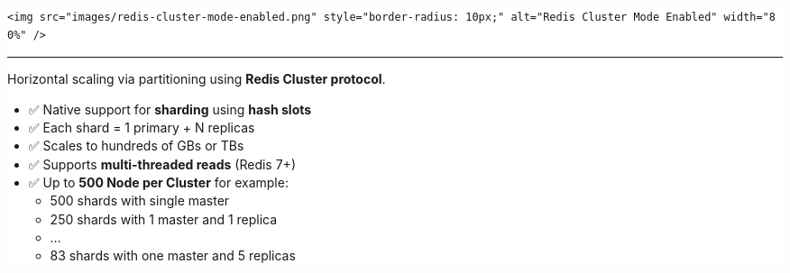     <img src="images/redis-cluster-mode-enabled.png" style="border-radius: 10px;" alt="Redis Cluster Mode Enabled" width="80%" />
</div>

---

Horizontal scaling via partitioning using **Redis Cluster protocol**.

- ✅ Native support for **sharding** using **hash slots**
- ✅ Each shard = 1 primary + N replicas
- ✅ Scales to hundreds of GBs or TBs
- ✅ Supports **multi-threaded reads** (Redis 7+)
- ✅ Up to **500 Node per Cluster** for example:
  - 500 shards with single master
  - 250 shards with 1 master and 1 replica
  - …
  - 83 shards with one master and 5 replicas
